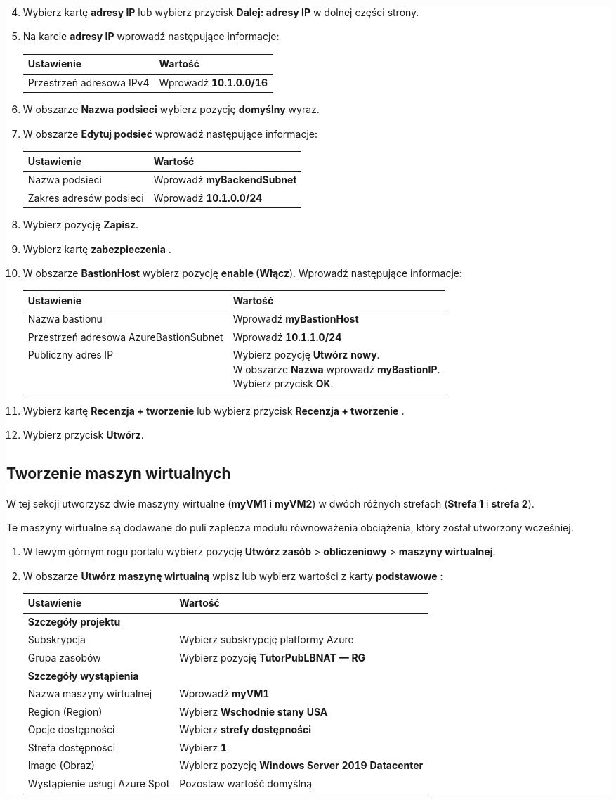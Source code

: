 4. Wybierz kartę **adresy IP** lub wybierz przycisk **Dalej: adresy IP** w dolnej części strony.

5. Na karcie **adresy IP** wprowadź następujące informacje:

    | Ustawienie            | Wartość                      |
    |--------------------|----------------------------|
    | Przestrzeń adresowa IPv4 | Wprowadź **10.1.0.0/16** |

6. W obszarze **Nazwa podsieci** wybierz pozycję **domyślny** wyraz.

7. W obszarze **Edytuj podsieć** wprowadź następujące informacje:

    | Ustawienie            | Wartość                      |
    |--------------------|----------------------------|
    | Nazwa podsieci | Wprowadź **myBackendSubnet** |
    | Zakres adresów podsieci | Wprowadź **10.1.0.0/24** |

8. Wybierz pozycję **Zapisz**.

9. Wybierz kartę **zabezpieczenia** .

10. W obszarze **BastionHost** wybierz pozycję **enable (Włącz**). Wprowadź następujące informacje:

    | Ustawienie            | Wartość                      |
    |--------------------|----------------------------|
    | Nazwa bastionu | Wprowadź **myBastionHost** |
    | Przestrzeń adresowa AzureBastionSubnet | Wprowadź **10.1.1.0/24** |
    | Publiczny adres IP | Wybierz pozycję **Utwórz nowy**. </br> W obszarze **Nazwa** wprowadź **myBastionIP**. </br> Wybierz przycisk **OK**. |


11. Wybierz kartę **Recenzja + tworzenie** lub wybierz przycisk **Recenzja + tworzenie** .

12. Wybierz przycisk **Utwórz**.

## <a name="create-virtual-machines"></a>Tworzenie maszyn wirtualnych

W tej sekcji utworzysz dwie maszyny wirtualne (**myVM1** i **myVM2**) w dwóch różnych strefach (**Strefa 1** i **strefa 2**).

Te maszyny wirtualne są dodawane do puli zaplecza modułu równoważenia obciążenia, który został utworzony wcześniej.

1. W lewym górnym rogu portalu wybierz pozycję **Utwórz zasób**  >  **obliczeniowy**  >  **maszyny wirtualnej**. 
   
2. W obszarze **Utwórz maszynę wirtualną** wpisz lub wybierz wartości z karty **podstawowe** :

    | Ustawienie | Wartość                                          |
    |-----------------------|----------------------------------|
    | **Szczegóły projektu** |  |
    | Subskrypcja | Wybierz subskrypcję platformy Azure |
    | Grupa zasobów | Wybierz pozycję **TutorPubLBNAT — RG** |
    | **Szczegóły wystąpienia** |  |
    | Nazwa maszyny wirtualnej | Wprowadź **myVM1** |
    | Region (Region) | Wybierz **Wschodnie stany USA** |
    | Opcje dostępności | Wybierz **strefy dostępności** |
    | Strefa dostępności | Wybierz **1** |
    | Image (Obraz) | Wybierz pozycję **Windows Server 2019 Datacenter** |
    | Wystąpienie usługi Azure Spot | Pozostaw wartość domyślną |